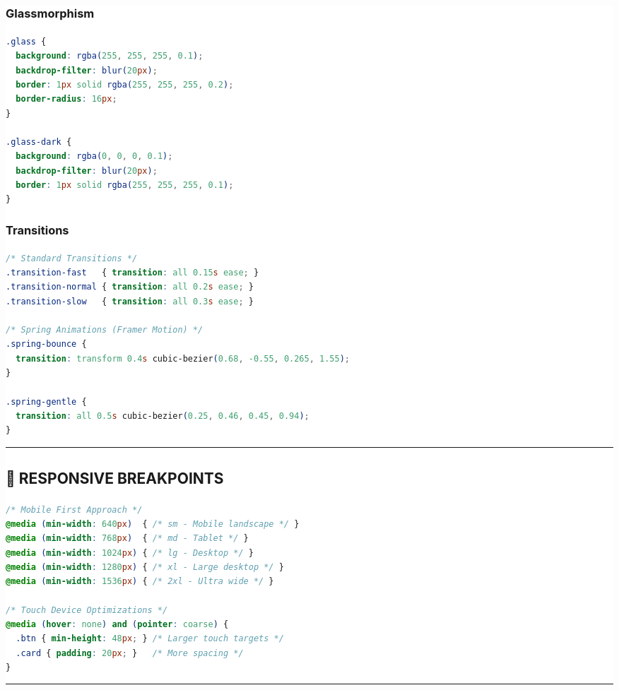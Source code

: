 ### Glassmorphism
```css
.glass {
  background: rgba(255, 255, 255, 0.1);
  backdrop-filter: blur(20px);
  border: 1px solid rgba(255, 255, 255, 0.2);
  border-radius: 16px;
}

.glass-dark {
  background: rgba(0, 0, 0, 0.1);
  backdrop-filter: blur(20px);
  border: 1px solid rgba(255, 255, 255, 0.1);
}
```

### Transitions
```css
/* Standard Transitions */
.transition-fast   { transition: all 0.15s ease; }
.transition-normal { transition: all 0.2s ease; }
.transition-slow   { transition: all 0.3s ease; }

/* Spring Animations (Framer Motion) */
.spring-bounce {
  transition: transform 0.4s cubic-bezier(0.68, -0.55, 0.265, 1.55);
}

.spring-gentle {
  transition: all 0.5s cubic-bezier(0.25, 0.46, 0.45, 0.94);
}
```

---

## 📱 RESPONSIVE BREAKPOINTS

```css
/* Mobile First Approach */
@media (min-width: 640px)  { /* sm - Mobile landscape */ }
@media (min-width: 768px)  { /* md - Tablet */ }
@media (min-width: 1024px) { /* lg - Desktop */ }
@media (min-width: 1280px) { /* xl - Large desktop */ }
@media (min-width: 1536px) { /* 2xl - Ultra wide */ }

/* Touch Device Optimizations */
@media (hover: none) and (pointer: coarse) {
  .btn { min-height: 48px; } /* Larger touch targets */
  .card { padding: 20px; }   /* More spacing */
}
```

---